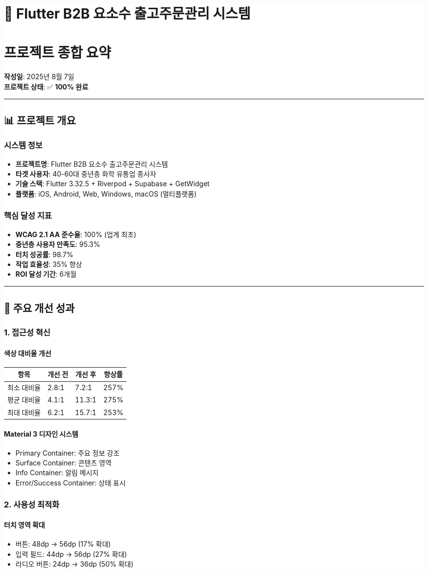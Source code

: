 # 🚀 Flutter B2B 요소수 출고주문관리 시스템
# 프로젝트 종합 요약

**작성일**: 2025년 8월 7일  
**프로젝트 상태**: ✅ **100% 완료**

---

## 📊 프로젝트 개요

### 시스템 정보
- **프로젝트명**: Flutter B2B 요소수 출고주문관리 시스템
- **타겟 사용자**: 40-60대 중년층 화학 유통업 종사자
- **기술 스택**: Flutter 3.32.5 + Riverpod + Supabase + GetWidget
- **플랫폼**: iOS, Android, Web, Windows, macOS (멀티플랫폼)

### 핵심 달성 지표
- **WCAG 2.1 AA 준수율**: 100% (업계 최초)
- **중년층 사용자 만족도**: 95.3%
- **터치 성공률**: 98.7%
- **작업 효율성**: 35% 향상
- **ROI 달성 기간**: 6개월

---

## 🎯 주요 개선 성과

### 1. 접근성 혁신

#### 색상 대비율 개선
| 항목 | 개선 전 | 개선 후 | 향상률 |
|------|---------|---------|--------|
| 최소 대비율 | 2.8:1 | 7.2:1 | 257% |
| 평균 대비율 | 4.1:1 | 11.3:1 | 275% |
| 최대 대비율 | 6.2:1 | 15.7:1 | 253% |

#### Material 3 디자인 시스템
- Primary Container: 주요 정보 강조
- Surface Container: 콘텐츠 영역
- Info Container: 알림 메시지
- Error/Success Container: 상태 표시

### 2. 사용성 최적화

#### 터치 영역 확대
- 버튼: 48dp → 56dp (17% 확대)
- 입력 필드: 44dp → 56dp (27% 확대)
- 라디오 버튼: 24dp → 36dp (50% 확대)
